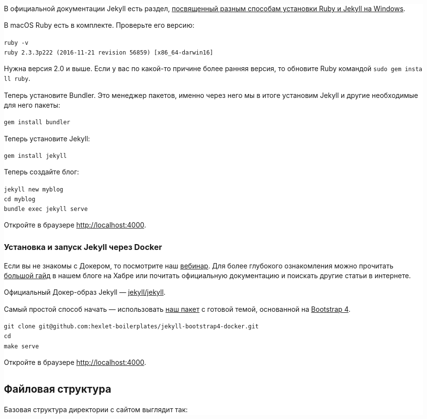 В официальной документации Jekyll есть раздел, [посвященный разным способам установки Ruby и Jekyll на Windows](https://jekyllrb.com/docs/windows/).

В macOS Ruby есть в комплекте. Проверьте его версию:

```
ruby -v
ruby 2.3.3p222 (2016-11-21 revision 56859) [x86_64-darwin16]
```

Нужна версия 2.0 и выше. Если у вас по какой-то причине более ранняя версия, то обновите Ruby командой `sudo gem install ruby`.

Теперь установите Bundler. Это менеджер пакетов, именно через него мы в итоге установим Jekyll и другие необходимые для него пакеты:

```
gem install bundler
```

Теперь установите Jekyll:

```
gem install jekyll
```

Теперь создайте блог:

```
jekyll new myblog
cd myblog
bundle exec jekyll serve
```

Откройте в браузере [http://localhost:4000](http://localhost:4000).

### Установка и запуск Jekyll через Docker

Если вы не знакомы с Докером, то посмотрите наш [вебинар](https://www.youtube.com/watch?v=dfXuTTV6TVo). Для более глубокого ознакомления можно прочитать [большой гайд](https://habrahabr.ru/post/310460/) в нашем блоге на Хабре или почитать официальную документацию и поискать другие статьи в интернете.

Официальный Докер-образ Jekyll — [jekyll/jekyll](https://hub.docker.com/r/jekyll/jekyll/).

Самый простой способ начать — использовать [наш пакет](https://github.com/hexlet-boilerplates/jekyll-bootstrap4-docker) с готовой темой, основанной на [Bootstrap 4](/bootstrap/).

```
git clone git@github.com:hexlet-boilerplates/jekyll-bootstrap4-docker.git
cd
make serve
```

Откройте в браузере [http://localhost:4000](http://localhost:4000).

## Файловая структура

Базовая структура директории с сайтом выглядит так:
